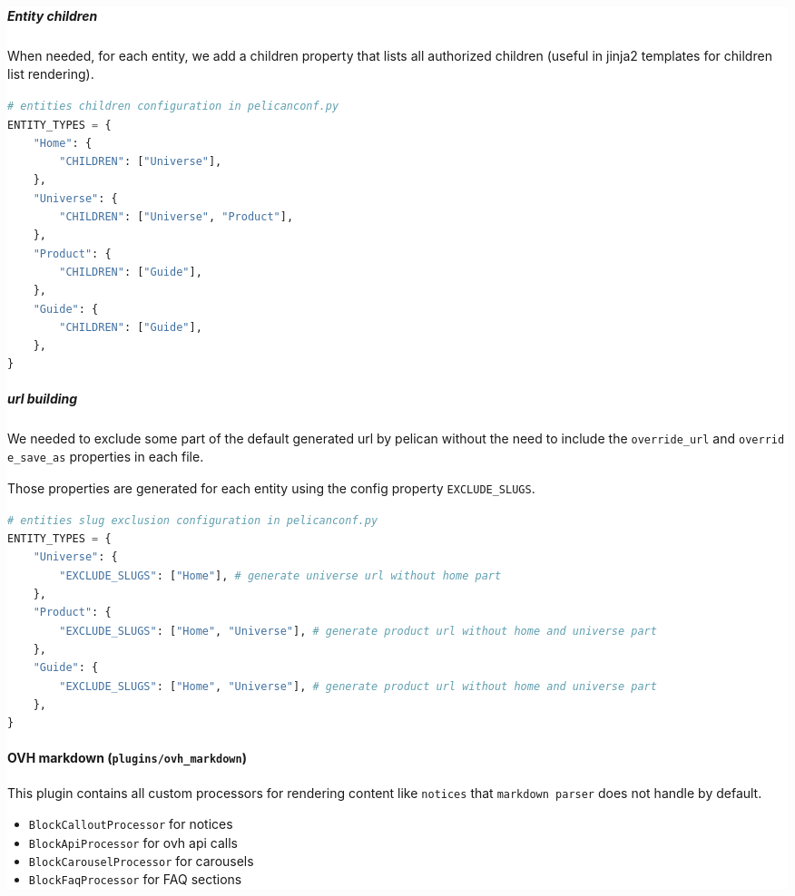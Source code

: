 ##### Entity children
When needed, for each entity, we add a children property that lists all authorized children (useful in jinja2 templates for children list rendering).

```py
# entities children configuration in pelicanconf.py
ENTITY_TYPES = {
    "Home": {
        "CHILDREN": ["Universe"], 
    },
    "Universe": {
        "CHILDREN": ["Universe", "Product"], 
    },
    "Product": {
        "CHILDREN": ["Guide"],
    },
    "Guide": {
        "CHILDREN": ["Guide"],
    },
}
```

##### url building
We needed to exclude some part of the default generated url by pelican without the need to include 
the `override_url` and `override_save_as` properties in each file.

Those properties are generated for each entity using the config property `EXCLUDE_SLUGS`.

```py
# entities slug exclusion configuration in pelicanconf.py
ENTITY_TYPES = {
    "Universe": {
        "EXCLUDE_SLUGS": ["Home"], # generate universe url without home part
    },
    "Product": {
        "EXCLUDE_SLUGS": ["Home", "Universe"], # generate product url without home and universe part
    },
    "Guide": {
        "EXCLUDE_SLUGS": ["Home", "Universe"], # generate product url without home and universe part
    },
}
```

#### OVH markdown (`plugins/ovh_markdown`)
This plugin contains all custom processors for rendering content like `notices` that `markdown parser` does not handle by default.

- `BlockCalloutProcessor` for notices
- `BlockApiProcessor` for ovh api calls
- `BlockCarouselProcessor` for carousels
- `BlockFaqProcessor` for FAQ sections
